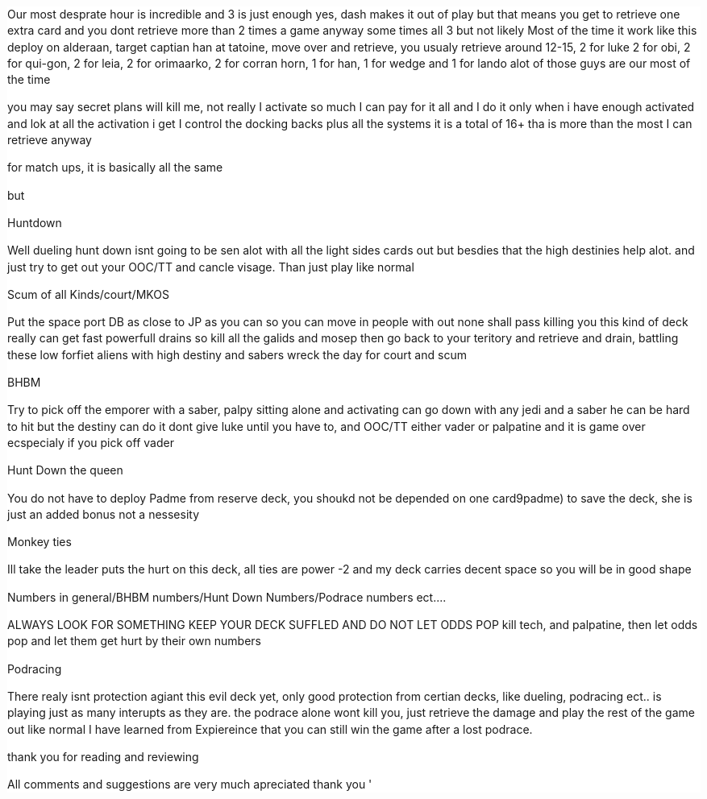
Our most desprate hour is incredible and 3 is just enough yes, dash makes it out of play but that means you get to retrieve one extra card and you dont retrieve more than 2 times a game anyway some times all 3 but not likely Most of the time it work like this deploy on alderaan, target captian han at tatoine, move over and retrieve, you usualy retrieve around 12-15, 2 for luke 2 for obi, 2 for qui-gon, 2 for leia, 2 for orimaarko, 2 for corran horn, 1 for han, 1 for wedge and 1 for lando alot of those guys are our most of the time 


you may say secret plans will kill me, not really I activate so much I can pay for it all and I do it only when i have enough activated and lok at all the activation i get I control the docking backs plus all the systems it is a total of 16+ tha is more than the most I can retrieve anyway 


for match ups, it is basically all the same 

but 


Huntdown 

Well dueling hunt down isnt going to be sen alot with all the light sides cards out but besdies that the high destinies help alot. and just try to get out your OOC/TT and cancle visage. Than just play like normal 


Scum of all Kinds/court/MKOS 

Put the space port DB as close to JP as you can so you can move in people with out none shall pass killing you this kind of deck really can get fast powerfull drains so kill all the galids and mosep then go back to your teritory and retrieve and drain, battling these low forfiet aliens with high destiny and sabers wreck the day for court and scum 


BHBM 

Try to pick off the emporer with a saber, palpy sitting alone and activating can go down with any jedi and a saber he can be hard to hit but the destiny can do it dont give luke until you have to, and OOC/TT either vader or palpatine and it is game over ecspecialy if you pick off vader 


Hunt Down the queen 

You do not have to deploy Padme from reserve deck, you shoukd not be depended on one card9padme) to save the deck, she is just an added bonus not a nessesity 


Monkey ties 

Ill take the leader puts the hurt on this deck, all ties are power -2 and my deck carries decent space so you will be in good shape 


Numbers in general/BHBM numbers/Hunt Down Numbers/Podrace numbers ect.... 


ALWAYS LOOK FOR SOMETHING KEEP YOUR DECK SUFFLED AND DO NOT LET ODDS POP kill tech, and palpatine, then let odds pop and let them get hurt by their own numbers 


Podracing 

There realy isnt protection agiant this evil deck yet, only good protection from certian decks, like dueling, podracing ect.. is playing just as many interupts as they are. the podrace alone wont kill you, just retrieve the damage and play the rest of the game out like normal I have learned from Expiereince that you can still win the game after a lost podrace.


thank you for reading and reviewing 


All comments and suggestions are very much apreciated thank you   '